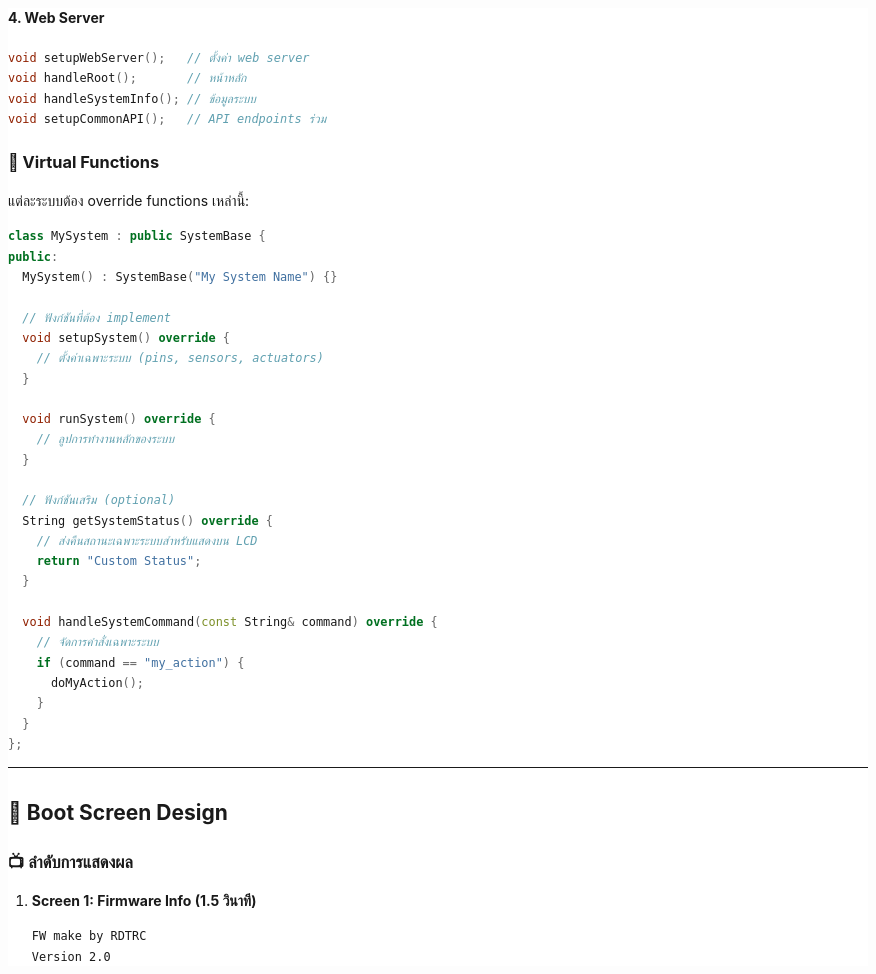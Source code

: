 #### 4. Web Server
```cpp
void setupWebServer();   // ตั้งค่า web server
void handleRoot();       // หน้าหลัก
void handleSystemInfo(); // ข้อมูลระบบ
void setupCommonAPI();   // API endpoints ร่วม
```

### 🔄 Virtual Functions

แต่ละระบบต้อง override functions เหล่านี้:

```cpp
class MySystem : public SystemBase {
public:
  MySystem() : SystemBase("My System Name") {}
  
  // ฟังก์ชันที่ต้อง implement
  void setupSystem() override {
    // ตั้งค่าเฉพาะระบบ (pins, sensors, actuators)
  }
  
  void runSystem() override {
    // ลูปการทำงานหลักของระบบ
  }
  
  // ฟังก์ชันเสริม (optional)
  String getSystemStatus() override {
    // ส่งคืนสถานะเฉพาะระบบสำหรับแสดงบน LCD
    return "Custom Status";
  }
  
  void handleSystemCommand(const String& command) override {
    // จัดการคำสั่งเฉพาะระบบ
    if (command == "my_action") {
      doMyAction();
    }
  }
};
```

---

## 🎨 Boot Screen Design

### 📺 ลำดับการแสดงผล

1. **Screen 1: Firmware Info (1.5 วินาที)**
   ```
   FW make by RDTRC
   Version 2.0
   ```
